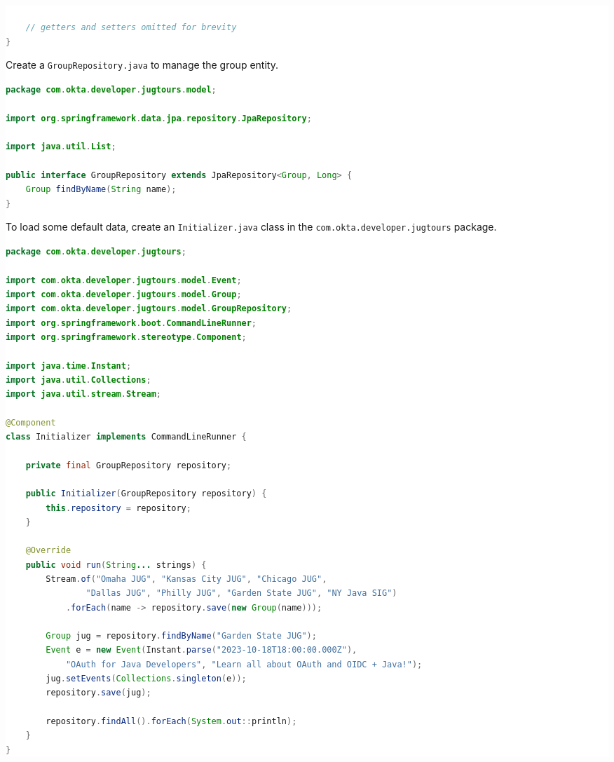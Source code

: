 ```java

    // getters and setters omitted for brevity
}
```

Create a `GroupRepository.java` to manage the group entity.

```java
package com.okta.developer.jugtours.model;

import org.springframework.data.jpa.repository.JpaRepository;

import java.util.List;

public interface GroupRepository extends JpaRepository<Group, Long> {
    Group findByName(String name);
}
```

To load some default data, create an `Initializer.java` class in the `com.okta.developer.jugtours` package.

```java
package com.okta.developer.jugtours;

import com.okta.developer.jugtours.model.Event;
import com.okta.developer.jugtours.model.Group;
import com.okta.developer.jugtours.model.GroupRepository;
import org.springframework.boot.CommandLineRunner;
import org.springframework.stereotype.Component;

import java.time.Instant;
import java.util.Collections;
import java.util.stream.Stream;

@Component
class Initializer implements CommandLineRunner {

    private final GroupRepository repository;

    public Initializer(GroupRepository repository) {
        this.repository = repository;
    }

    @Override
    public void run(String... strings) {
        Stream.of("Omaha JUG", "Kansas City JUG", "Chicago JUG",
                "Dallas JUG", "Philly JUG", "Garden State JUG", "NY Java SIG")
            .forEach(name -> repository.save(new Group(name)));

        Group jug = repository.findByName("Garden State JUG");
        Event e = new Event(Instant.parse("2023-10-18T18:00:00.000Z"),
            "OAuth for Java Developers", "Learn all about OAuth and OIDC + Java!");
        jug.setEvents(Collections.singleton(e));
        repository.save(jug);

        repository.findAll().forEach(System.out::println);
    }
}
```
